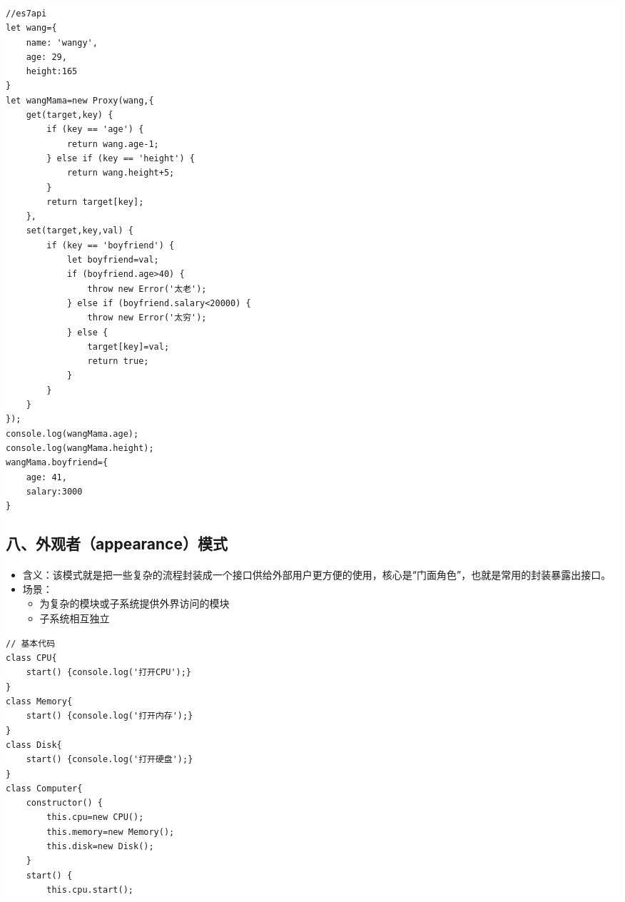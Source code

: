 ```
//es7api
let wang={
    name: 'wangy',
    age: 29,
    height:165
}
let wangMama=new Proxy(wang,{
    get(target,key) {
        if (key == 'age') {
            return wang.age-1;
        } else if (key == 'height') {
            return wang.height+5;
        }
        return target[key];
    },
    set(target,key,val) {
        if (key == 'boyfriend') {
            let boyfriend=val;
            if (boyfriend.age>40) {
                throw new Error('太老');
            } else if (boyfriend.salary<20000) {
                throw new Error('太穷');
            } else {
                target[key]=val;
                return true;
            }
        }
    }
});
console.log(wangMama.age);
console.log(wangMama.height);
wangMama.boyfriend={
    age: 41,
    salary:3000
}

```

## 八、外观者（appearance）模式 ##
 * 含义：该模式就是把一些复杂的流程封装成一个接口供给外部用户更方便的使用，核心是“门面角色”，也就是常用的封装暴露出接口。
 * 场景：
    * 为复杂的模块或子系统提供外界访问的模块
    * 子系统相互独立
    
```
// 基本代码
class CPU{
    start() {console.log('打开CPU');}
}
class Memory{
    start() {console.log('打开内存');}
}
class Disk{
    start() {console.log('打开硬盘');}
}
class Computer{
    constructor() {
        this.cpu=new CPU();
        this.memory=new Memory();
        this.disk=new Disk();
    }
    start() {
        this.cpu.start();
```